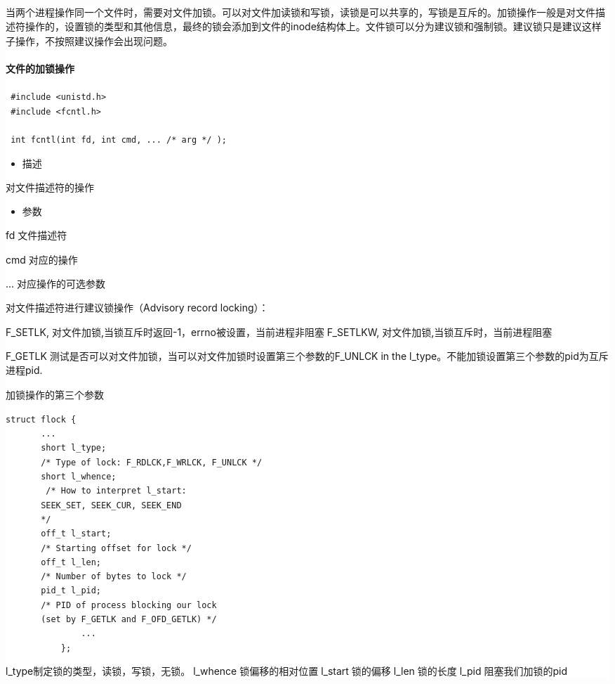 
当两个进程操作同一个文件时，需要对文件加锁。可以对文件加读锁和写锁，读锁是可以共享的，写锁是互斥的。加锁操作一般是对文件描述符操作的，设置锁的类型和其他信息，最终的锁会添加到文件的inode结构体上。文件锁可以分为建议锁和强制锁。建议锁只是建议这样子操作，不按照建议操作会出现问题。


#### 文件的加锁操作


```
 #include <unistd.h>
 #include <fcntl.h>

 int fcntl(int fd, int cmd, ... /* arg */ );

```

* 描述

对文件描述符的操作


* 参数 

fd 文件描述符

cmd 对应的操作

... 对应操作的可选参数


对文件描述符进行建议锁操作（Advisory record locking）：

 F_SETLK, 对文件加锁,当锁互斥时返回-1，errno被设置，当前进程非阻塞
 F_SETLKW, 
对文件加锁,当锁互斥时，当前进程阻塞

F_GETLK 测试是否可以对文件加锁，当可以对文件加锁时设置第三个参数的F_UNLCK in the l_type。不能加锁设置第三个参数的pid为互斥进程pid.

加锁操作的第三个参数
```
struct flock {
       ...
       short l_type;    
       /* Type of lock: F_RDLCK,F_WRLCK, F_UNLCK */
       short l_whence;  
        /* How to interpret l_start:
       SEEK_SET, SEEK_CUR, SEEK_END 
       */
       off_t l_start;  
       /* Starting offset for lock */
       off_t l_len;     
       /* Number of bytes to lock */
       pid_t l_pid;    
       /* PID of process blocking our lock
       (set by F_GETLK and F_OFD_GETLK) */
               ...
           };
```

l_type制定锁的类型，读锁，写锁，无锁。
l_whence 锁偏移的相对位置
l_start  锁的偏移
l_len    锁的长度
l_pid    阻塞我们加锁的pid
